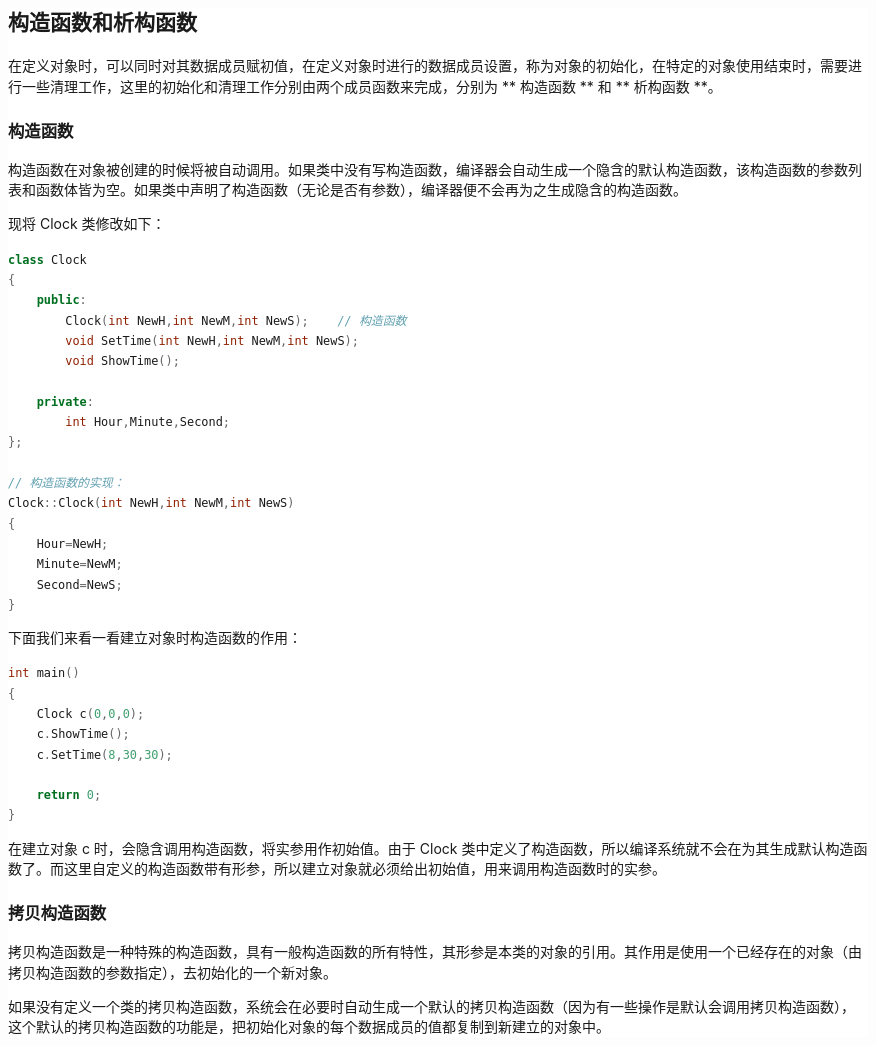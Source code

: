 ## 构造函数和析构函数

在定义对象时，可以同时对其数据成员赋初值，在定义对象时进行的数据成员设置，称为对象的初始化，在特定的对象使用结束时，需要进行一些清理工作，这里的初始化和清理工作分别由两个成员函数来完成，分别为 ** 构造函数 ** 和 ** 析构函数 **。

### 构造函数

构造函数在对象被创建的时候将被自动调用。如果类中没有写构造函数，编译器会自动生成一个隐含的默认构造函数，该构造函数的参数列表和函数体皆为空。如果类中声明了构造函数（无论是否有参数），编译器便不会再为之生成隐含的构造函数。

现将 Clock 类修改如下：

```c++
class Clock
{
    public:
        Clock(int NewH,int NewM,int NewS);    // 构造函数
        void SetTime(int NewH,int NewM,int NewS);
        void ShowTime();

    private:
        int Hour,Minute,Second;
};

// 构造函数的实现：
Clock::Clock(int NewH,int NewM,int NewS)
{
    Hour=NewH;
    Minute=NewM;
    Second=NewS;
}
```

下面我们来看一看建立对象时构造函数的作用：

```c++
int main()
{
    Clock c(0,0,0);
    c.ShowTime();
    c.SetTime(8,30,30);

    return 0;
}
```

在建立对象 c 时，会隐含调用构造函数，将实参用作初始值。由于 Clock 类中定义了构造函数，所以编译系统就不会在为其生成默认构造函数了。而这里自定义的构造函数带有形参，所以建立对象就必须给出初始值，用来调用构造函数时的实参。

### 拷贝构造函数

拷贝构造函数是一种特殊的构造函数，具有一般构造函数的所有特性，其形参是本类的对象的引用。其作用是使用一个已经存在的对象（由拷贝构造函数的参数指定），去初始化的一个新对象。

如果没有定义一个类的拷贝构造函数，系统会在必要时自动生成一个默认的拷贝构造函数（因为有一些操作是默认会调用拷贝构造函数），这个默认的拷贝构造函数的功能是，把初始化对象的每个数据成员的值都复制到新建立的对象中。
